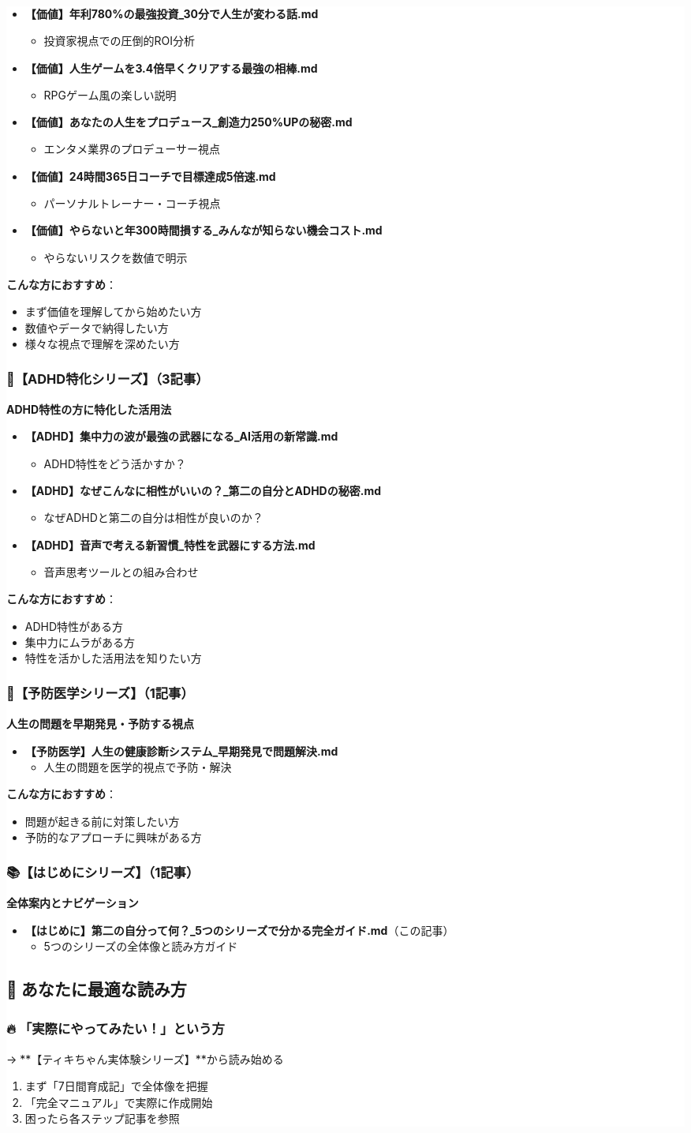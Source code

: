 - **【価値】年利780%の最強投資_30分で人生が変わる話.md**
  - 投資家視点での圧倒的ROI分析

- **【価値】人生ゲームを3.4倍早くクリアする最強の相棒.md**
  - RPGゲーム風の楽しい説明

- **【価値】あなたの人生をプロデュース_創造力250%UPの秘密.md**
  - エンタメ業界のプロデューサー視点

- **【価値】24時間365日コーチで目標達成5倍速.md**
  - パーソナルトレーナー・コーチ視点

- **【価値】やらないと年300時間損する_みんなが知らない機会コスト.md**
  - やらないリスクを数値で明示

**こんな方におすすめ**：
- まず価値を理解してから始めたい方
- 数値やデータで納得したい方
- 様々な視点で理解を深めたい方

### 🎯【ADHD特化シリーズ】（3記事）
**ADHD特性の方に特化した活用法**

- **【ADHD】集中力の波が最強の武器になる_AI活用の新常識.md**
  - ADHD特性をどう活かすか？

- **【ADHD】なぜこんなに相性がいいの？_第二の自分とADHDの秘密.md**
  - なぜADHDと第二の自分は相性が良いのか？

- **【ADHD】音声で考える新習慣_特性を武器にする方法.md**
  - 音声思考ツールとの組み合わせ

**こんな方におすすめ**：
- ADHD特性がある方
- 集中力にムラがある方
- 特性を活かした活用法を知りたい方

### 🧠【予防医学シリーズ】（1記事）
**人生の問題を早期発見・予防する視点**

- **【予防医学】人生の健康診断システム_早期発見で問題解決.md**
  - 人生の問題を医学的視点で予防・解決

**こんな方におすすめ**：
- 問題が起きる前に対策したい方
- 予防的なアプローチに興味がある方

### 📚【はじめにシリーズ】（1記事）
**全体案内とナビゲーション**

- **【はじめに】第二の自分って何？_5つのシリーズで分かる完全ガイド.md**（この記事）
  - 5つのシリーズの全体像と読み方ガイド

## 🎯 あなたに最適な読み方

### 🔥 「実際にやってみたい！」という方
→ **【ティキちゃん実体験シリーズ】**から読み始める
1. まず「7日間育成記」で全体像を把握
2. 「完全マニュアル」で実際に作成開始
3. 困ったら各ステップ記事を参照

